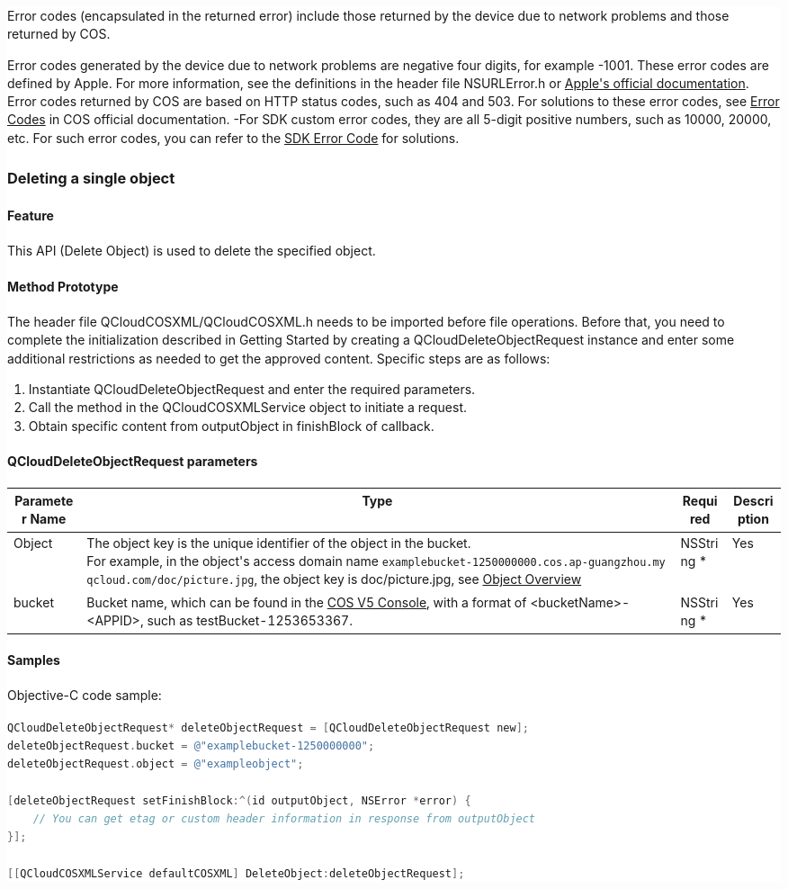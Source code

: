 Error codes (encapsulated in the returned error) include those returned by the device due to network problems and those returned by COS.

Error codes generated by the device due to network problems are negative four digits, for example -1001. These error codes are defined by Apple. For more information, see the definitions in the header file NSURLError.h or [Apple's official documentation](https://developer.apple.com/documentation/foundation/1508628-url_loading_system_error_codes).
Error codes returned by COS are based on HTTP status codes, such as 404 and 503. For solutions to these error codes, see [Error Codes](https://cloud.tencent.com/document/product/436/7730) in COS official documentation.
-For SDK custom error codes, they are all 5-digit positive numbers, such as 10000, 20000, etc. For such error codes, you can refer to the [SDK Error Code](https://intl.cloud.tencent.com/document/product/436/30610) for solutions.

### Deleting a single object

#### Feature

This API (Delete Object) is used to delete the specified object.

#### Method Prototype

The header file QCloudCOSXML/QCloudCOSXML.h needs to be imported before file operations. Before that, you need to complete the initialization described in Getting Started by creating a QCloudDeleteObjectRequest instance and enter some additional restrictions as needed to get the approved content. Specific steps are as follows:    

1. Instantiate QCloudDeleteObjectRequest and enter the required parameters.    
2. Call the method in the QCloudCOSXMLService object to initiate a request.    
3. Obtain specific content from outputObject in finishBlock of callback.   

#### QCloudDeleteObjectRequest parameters

| Parameter Name | Type | Required | Description |
| -------- | ------------------------------------------------------------ | ---------- | ---- |
| Object | The object key is the unique identifier of the object in the bucket.<br>For example, in the object's access domain name `examplebucket-1250000000.cos.ap-guangzhou.myqcloud.com/doc/picture.jpg`, the object key is doc/picture.jpg, see [Object Overview](https://intl.cloud.tencent.com) | NSString * | Yes |
| bucket | Bucket name, which can be found in the [COS V5 Console](https://console.cloud.tencent.com/cos5/bucket), with a format of &lt;bucketName&gt;-&lt;APPID&gt;, such as testBucket-1253653367. | NSString * | Yes |

#### Samples


Objective-C code sample:


[//]: # (.cssg-snippet-objc-delete-object)
```objective-c
QCloudDeleteObjectRequest* deleteObjectRequest = [QCloudDeleteObjectRequest new];
deleteObjectRequest.bucket = @"examplebucket-1250000000";
deleteObjectRequest.object = @"exampleobject";

[deleteObjectRequest setFinishBlock:^(id outputObject, NSError *error) {
    // You can get etag or custom header information in response from outputObject
}];

[[QCloudCOSXMLService defaultCOSXML] DeleteObject:deleteObjectRequest];
```


[//]: # (.cssg-snippet-objc-transfer-upload-object)
[//]: # (.cssg-snippet-swift-transfer-upload-object)
[//]: # (.cssg-snippet-objc-transfer-copy-object)
[//]: # (.cssg-snippet-swift-transfer-copy-object)
[//]: # (.cssg-snippet-objc-get-bucket)
[//]: # (.cssg-snippet-swift-get-bucket)
[//]: # (.cssg-snippet-objc-put-object)
[//]: # (.cssg-snippet-swift-put-object)
[//]: # (.cssg-snippet-objc-head-object)
[//]: # (.cssg-snippet-swift-head-object)
[//]: # (.cssg-snippet-objc-get-object)
[//]: # (.cssg-snippet-swift-get-object)
[//]: # (.cssg-snippet-objc-option-object)
[//]: # (.cssg-snippet-swift-option-object)
[//]: # (.cssg-snippet-objc-copy-object)
[//]: # (.cssg-snippet-swift-copy-object)
[//]: # (.cssg-snippet-swift-delete-object)
[//]: # (.cssg-snippet-objc-delete-multi-object)
[//]: # (.cssg-snippet-swift-delete-multi-object)
[//]: # (.cssg-snippet-objc-list-multi-upload)
[//]: # (.cssg-snippet-swift-list-multi-upload)
[//]: # (.cssg-snippet-objc-init-multi-upload)
[//]: # (.cssg-snippet-swift-init-multi-upload)
[//]: # (.cssg-snippet-objc-upload-part)
[//]: # (.cssg-snippet-swift-upload-part)
[//]: # (.cssg-snippet-objc-upload-part-copy)
[//]: # (.cssg-snippet-swift-upload-part-copy)
[//]: # (.cssg-snippet-objc-list-parts)
[//]: # (.cssg-snippet-swift-list-parts)
[//]: # (.cssg-snippet-objc-complete-multi-upload)
[//]: # (.cssg-snippet-swift-complete-multi-upload)
[//]: # (.cssg-snippet-objc-abort-multi-upload)
[//]: # (.cssg-snippet-swift-abort-multi-upload)
[//]: # (.cssg-snippet-objc-restore-object)
[//]: # (.cssg-snippet-swift-restore-object)
[//]: # (.cssg-snippet-objc-put-object-acl)
[//]: # (.cssg-snippet-swift-put-object-acl)
[//]: # (.cssg-snippet-objc-get-object-acl)
[//]: # (.cssg-snippet-swift-get-object-acl)